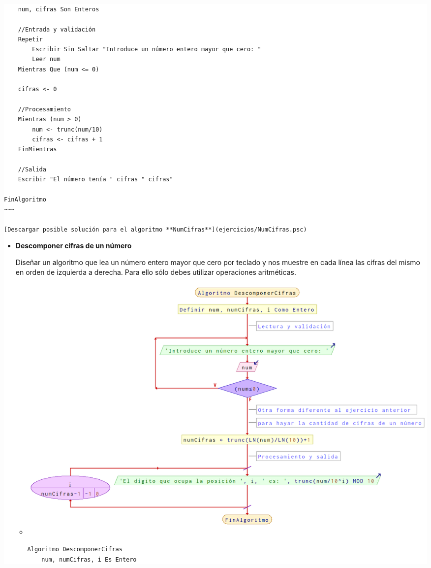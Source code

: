     	num, cifras Son Enteros

    	//Entrada y validación
    	Repetir
    		Escribir Sin Saltar "Introduce un número entero mayor que cero: "
    		Leer num
    	Mientras Que (num <= 0)

    	cifras <- 0

    	//Procesamiento
    	Mientras (num > 0)
    		num <- trunc(num/10)
    		cifras <- cifras + 1
    	FinMientras

    	//Salida
    	Escribir "El número tenía " cifras " cifras"

    FinAlgoritmo
    ~~~

    [Descargar posible solución para el algoritmo **NumCifras**](ejercicios/NumCifras.psc)
- **Descomponer cifras de un número**

  Diseñar un algoritmo que lea un número entero mayor que cero por teclado y nos muestre en cada línea las cifras del mismo en orden de izquierda a derecha. Para ello sólo debes utilizar operaciones aritméticas.

  - ![Diagrama de flujo para el algoritmo DescomponerCifras](ejercicios/diagramas/DescomponerCifras.png)
    ~~~
    Algoritmo DescomponerCifras
    	num, numCifras, i Es Entero
